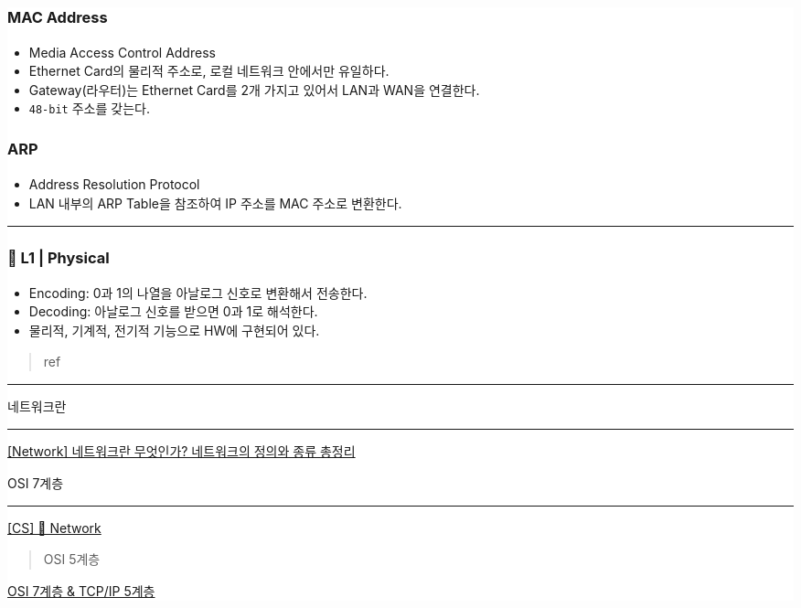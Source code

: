 ### MAC Address

- Media Access Control Address
- Ethernet Card의 물리적 주소로, 로컬 네트워크 안에서만 유일하다.
- Gateway(라우터)는 Ethernet Card를 2개 가지고 있어서 LAN과 WAN을 연결한다.
- `48-bit` 주소를 갖는다.

### ARP

- Address Resolution Protocol
- LAN 내부의 ARP Table을 참조하여 IP 주소를 MAC 주소로 변환한다.

---

### 📌 L1 | Physical

- Encoding: 0과 1의 나열을 아날로그 신호로 변환해서 전송한다.
- Decoding: 아날로그 신호를 받으면 0과 1로 해석한다.
- 물리적, 기계적, 전기적 기능으로 HW에 구현되어 있다.

> ref
> 

---

네트워크란

---

[[Network] 네트워크란 무엇인가? 네트워크의 정의와 종류 총정리](https://coding-factory.tistory.com/340)

OSI 7계층

---

[[CS] 📕 Network](https://velog.io/@soosungp33/CS-Network)

> OSI 5계층
> 

[OSI 7계층 & TCP/IP 5계층](https://velog.io/@jwkim/cs-nw-osi-tcp-ip)